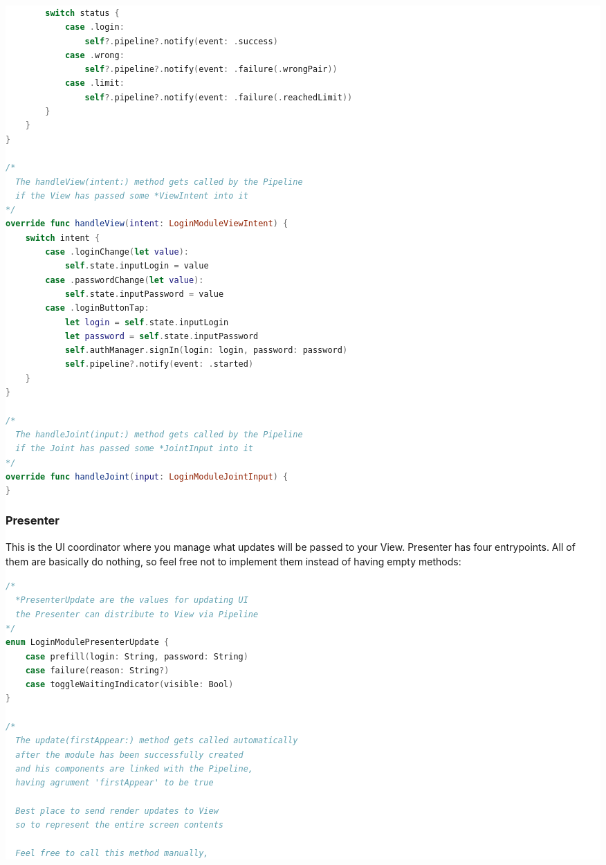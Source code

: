 ```swift
        switch status {
            case .login:
                self?.pipeline?.notify(event: .success)
            case .wrong:
                self?.pipeline?.notify(event: .failure(.wrongPair))
            case .limit:
                self?.pipeline?.notify(event: .failure(.reachedLimit))
        }
    }
}

/*
  The handleView(intent:) method gets called by the Pipeline
  if the View has passed some *ViewIntent into it
*/
override func handleView(intent: LoginModuleViewIntent) {
    switch intent {
        case .loginChange(let value):
            self.state.inputLogin = value
        case .passwordChange(let value):
            self.state.inputPassword = value
        case .loginButtonTap:
            let login = self.state.inputLogin
            let password = self.state.inputPassword
            self.authManager.signIn(login: login, password: password)
            self.pipeline?.notify(event: .started)
    }
}

/*
  The handleJoint(input:) method gets called by the Pipeline
  if the Joint has passed some *JointInput into it
*/
override func handleJoint(input: LoginModuleJointInput) {
}
```

### Presenter

This is the UI coordinator where you manage what updates will be passed to your View.
Presenter has four entrypoints. All of them are basically do nothing, so feel free not to implement them instead of having empty methods:

```swift
/*
  *PresenterUpdate are the values for updating UI
  the Presenter can distribute to View via Pipeline
*/
enum LoginModulePresenterUpdate {
    case prefill(login: String, password: String)
    case failure(reason: String?)
    case toggleWaitingIndicator(visible: Bool)
}

/*
  The update(firstAppear:) method gets called automatically
  after the module has been successfully created
  and his components are linked with the Pipeline,
  having agrument 'firstAppear' to be true

  Best place to send render updates to View
  so to represent the entire screen contents

  Feel free to call this method manually,
```